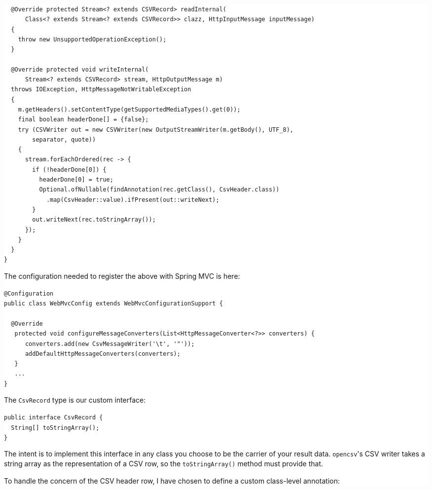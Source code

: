       @Override protected Stream<? extends CSVRecord> readInternal(
          Class<? extends Stream<? extends CSVRecord>> clazz, HttpInputMessage inputMessage)
      {
        throw new UnsupportedOperationException();
      }

      @Override protected void writeInternal(
          Stream<? extends CSVRecord> stream, HttpOutputMessage m)
      throws IOException, HttpMessageNotWritableException
      {
        m.getHeaders().setContentType(getSupportedMediaTypes().get(0));
        final boolean headerDone[] = {false};
        try (CSVWriter out = new CSVWriter(new OutputStreamWriter(m.getBody(), UTF_8),
            separator, quote))
        {
          stream.forEachOrdered(rec -> {
            if (!headerDone[0]) {
              headerDone[0] = true;
              Optional.ofNullable(findAnnotation(rec.getClass(), CsvHeader.class))
                .map(CsvHeader::value).ifPresent(out::writeNext);
            }
            out.writeNext(rec.toStringArray());
          });
        }
      }
    }

The configuration needed to register the above with Spring MVC is here:



    @Configuration
    public class WebMvcConfig extends WebMvcConfigurationSupport {

      @Override
       protected void configureMessageConverters(List<HttpMessageConverter<?>> converters) {
          converters.add(new CsvMessageWriter('\t', '"'));
          addDefaultHttpMessageConverters(converters);
       }
       ...
    }

The `CsvRecord` type is our custom interface:



    public interface CsvRecord {
      String[] toStringArray();
    }

The intent is to implement this interface in any class you choose to be the carrier of your result data. `opencsv`'s CSV writer takes a string array as the representation of a CSV row, so the `toStringArray()` method must provide that. 

To handle the concern of the CSV header row, I have chosen to define a custom class-level annotation:

